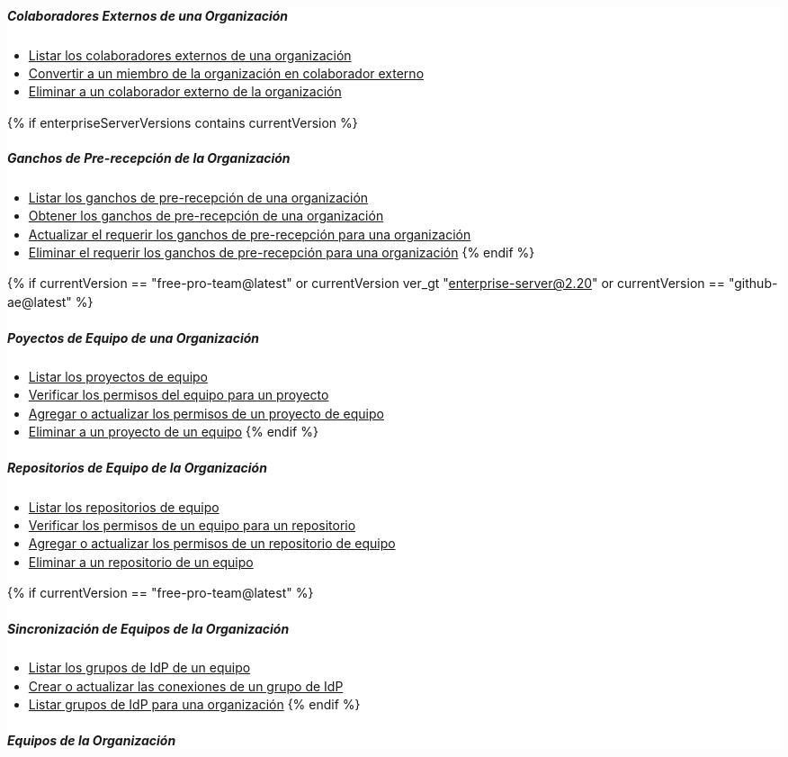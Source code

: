 ##### Colaboradores Externos de una Organización

* [Listar los colaboradores externos de una organización](/rest/reference/orgs#list-outside-collaborators-for-an-organization)
* [Convertir a un miembro de la organización en colaborador externo](/rest/reference/orgs#convert-an-organization-member-to-outside-collaborator)
* [Eliminar a un colaborador externo de la organización](/rest/reference/orgs#remove-outside-collaborator-from-an-organization)

{% if enterpriseServerVersions contains currentVersion %}
##### Ganchos de Pre-recepción de la Organización

* [Listar los ganchos de pre-recepción de una organización](/enterprise/user/rest/reference/enterprise-admin#list-pre-receive-hooks-for-an-organization)
* [Obtener los ganchos de pre-recepción de una organización](/enterprise/user/rest/reference/enterprise-admin#get-a-pre-receive-hook-for-an-organization)
* [Actualizar el requerir los ganchos de pre-recepción para una organización](/enterprise/user/rest/reference/enterprise-admin#update-pre-receive-hook-enforcement-for-an-organization)
* [Eliminar el requerir los ganchos de pre-recepción para una organización](/enterprise/user/rest/reference/enterprise-admin#remove-pre-receive-hook-enforcement-for-an-organization)
{% endif %}

{% if currentVersion == "free-pro-team@latest" or currentVersion ver_gt "enterprise-server@2.20" or currentVersion == "github-ae@latest" %}
##### Poyectos de Equipo de una Organización

* [Listar los proyectos de equipo](/rest/reference/teams#list-team-projects)
* [Verificar los permisos del equipo para un proyecto](/rest/reference/teams#check-team-permissions-for-a-project)
* [Agregar o actualizar los permisos de un proyecto de equipo](/rest/reference/teams#add-or-update-team-project-permissions)
* [Eliminar a un proyecto de un equipo](/rest/reference/teams#remove-a-project-from-a-team)
{% endif %}

##### Repositorios de Equipo de la Organización

* [Listar los repositorios de equipo](/rest/reference/teams#list-team-repositories)
* [Verificar los permisos de un equipo para un repositorio](/rest/reference/teams#check-team-permissions-for-a-repository)
* [Agregar o actualizar los permisos de un repositorio de equipo](/rest/reference/teams#add-or-update-team-repository-permissions)
* [Eliminar a un repositorio de un equipo](/rest/reference/teams#remove-a-repository-from-a-team)

{% if currentVersion == "free-pro-team@latest" %}
##### Sincronización de Equipos de la Organización

* [Listar los grupos de IdP de un equipo](/rest/reference/teams#list-idp-groups-for-a-team)
* [Crear o actualizar las conexiones de un grupo de IdP](/rest/reference/teams#create-or-update-idp-group-connections)
* [Listar grupos de IdP para una organización](/rest/reference/teams#list-idp-groups-for-an-organization)
{% endif %}

##### Equipos de la Organización

